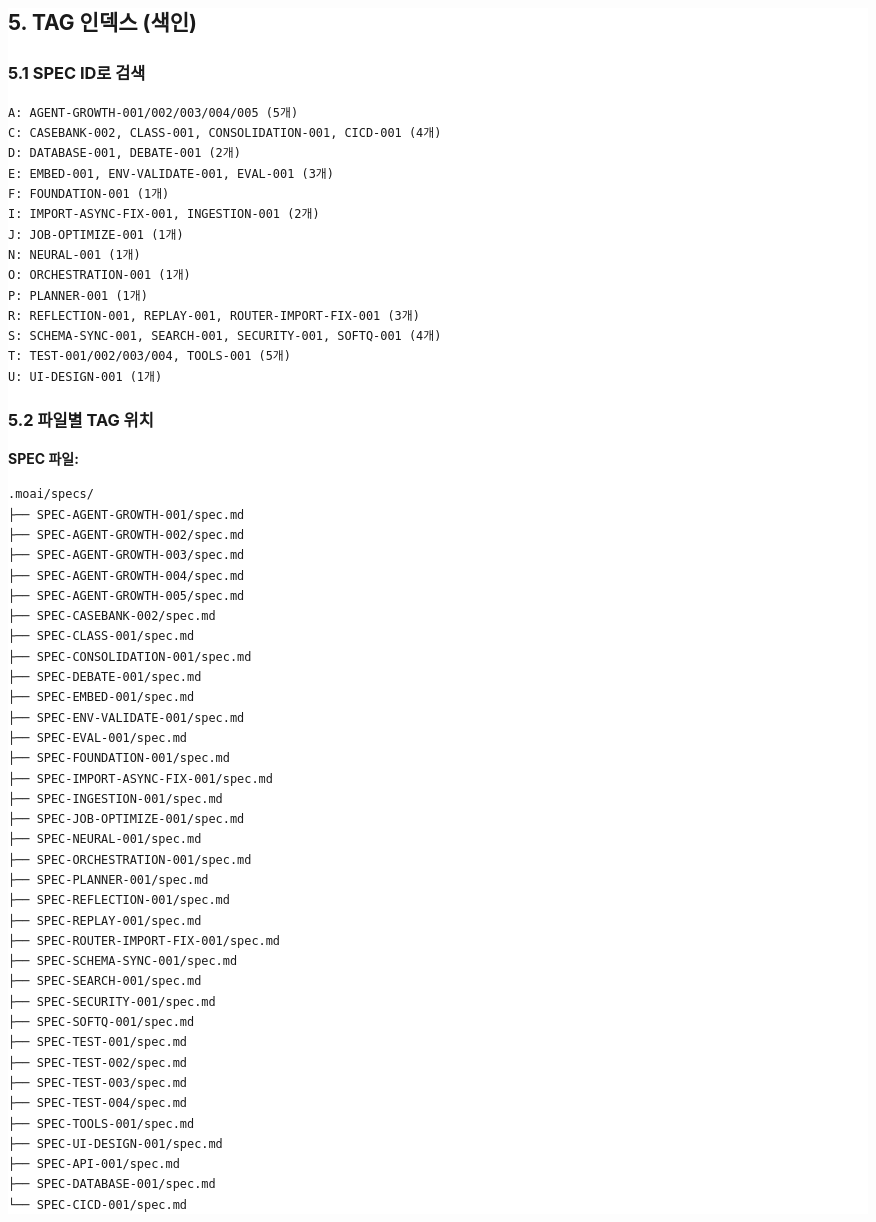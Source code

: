 
## 5. TAG 인덱스 (색인)

### 5.1 SPEC ID로 검색

```
A: AGENT-GROWTH-001/002/003/004/005 (5개)
C: CASEBANK-002, CLASS-001, CONSOLIDATION-001, CICD-001 (4개)
D: DATABASE-001, DEBATE-001 (2개)
E: EMBED-001, ENV-VALIDATE-001, EVAL-001 (3개)
F: FOUNDATION-001 (1개)
I: IMPORT-ASYNC-FIX-001, INGESTION-001 (2개)
J: JOB-OPTIMIZE-001 (1개)
N: NEURAL-001 (1개)
O: ORCHESTRATION-001 (1개)
P: PLANNER-001 (1개)
R: REFLECTION-001, REPLAY-001, ROUTER-IMPORT-FIX-001 (3개)
S: SCHEMA-SYNC-001, SEARCH-001, SECURITY-001, SOFTQ-001 (4개)
T: TEST-001/002/003/004, TOOLS-001 (5개)
U: UI-DESIGN-001 (1개)
```

### 5.2 파일별 TAG 위치

**SPEC 파일:**
```
.moai/specs/
├── SPEC-AGENT-GROWTH-001/spec.md
├── SPEC-AGENT-GROWTH-002/spec.md
├── SPEC-AGENT-GROWTH-003/spec.md
├── SPEC-AGENT-GROWTH-004/spec.md
├── SPEC-AGENT-GROWTH-005/spec.md
├── SPEC-CASEBANK-002/spec.md
├── SPEC-CLASS-001/spec.md
├── SPEC-CONSOLIDATION-001/spec.md
├── SPEC-DEBATE-001/spec.md
├── SPEC-EMBED-001/spec.md
├── SPEC-ENV-VALIDATE-001/spec.md
├── SPEC-EVAL-001/spec.md
├── SPEC-FOUNDATION-001/spec.md
├── SPEC-IMPORT-ASYNC-FIX-001/spec.md
├── SPEC-INGESTION-001/spec.md
├── SPEC-JOB-OPTIMIZE-001/spec.md
├── SPEC-NEURAL-001/spec.md
├── SPEC-ORCHESTRATION-001/spec.md
├── SPEC-PLANNER-001/spec.md
├── SPEC-REFLECTION-001/spec.md
├── SPEC-REPLAY-001/spec.md
├── SPEC-ROUTER-IMPORT-FIX-001/spec.md
├── SPEC-SCHEMA-SYNC-001/spec.md
├── SPEC-SEARCH-001/spec.md
├── SPEC-SECURITY-001/spec.md
├── SPEC-SOFTQ-001/spec.md
├── SPEC-TEST-001/spec.md
├── SPEC-TEST-002/spec.md
├── SPEC-TEST-003/spec.md
├── SPEC-TEST-004/spec.md
├── SPEC-TOOLS-001/spec.md
├── SPEC-UI-DESIGN-001/spec.md
├── SPEC-API-001/spec.md
├── SPEC-DATABASE-001/spec.md
└── SPEC-CICD-001/spec.md
```
